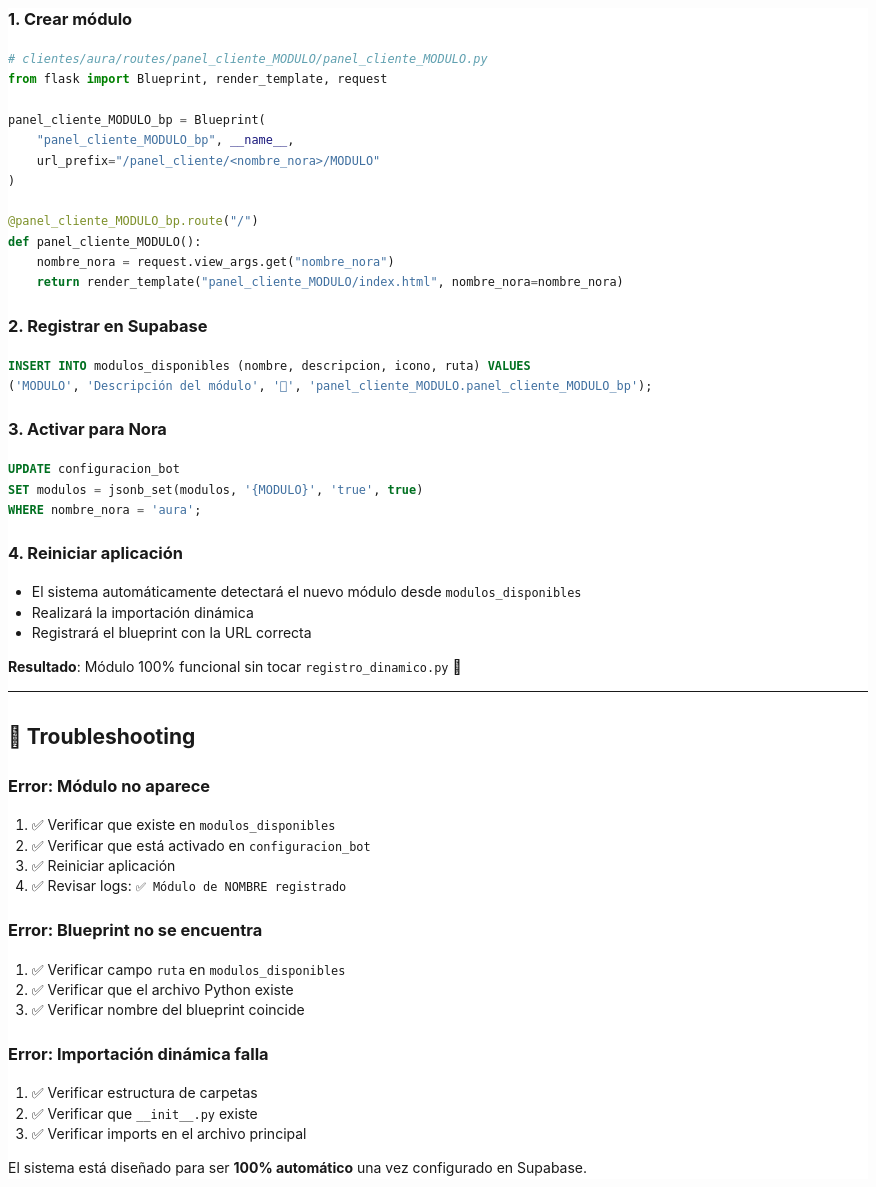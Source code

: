 ### 1. Crear módulo
```python
# clientes/aura/routes/panel_cliente_MODULO/panel_cliente_MODULO.py
from flask import Blueprint, render_template, request

panel_cliente_MODULO_bp = Blueprint(
    "panel_cliente_MODULO_bp", __name__,
    url_prefix="/panel_cliente/<nombre_nora>/MODULO"
)

@panel_cliente_MODULO_bp.route("/")
def panel_cliente_MODULO():
    nombre_nora = request.view_args.get("nombre_nora")
    return render_template("panel_cliente_MODULO/index.html", nombre_nora=nombre_nora)
```

### 2. Registrar en Supabase
```sql
INSERT INTO modulos_disponibles (nombre, descripcion, icono, ruta) VALUES 
('MODULO', 'Descripción del módulo', '🔧', 'panel_cliente_MODULO.panel_cliente_MODULO_bp');
```

### 3. Activar para Nora
```sql
UPDATE configuracion_bot 
SET modulos = jsonb_set(modulos, '{MODULO}', 'true', true)
WHERE nombre_nora = 'aura';
```

### 4. Reiniciar aplicación
- El sistema automáticamente detectará el nuevo módulo desde `modulos_disponibles`
- Realizará la importación dinámica
- Registrará el blueprint con la URL correcta

**Resultado**: Módulo 100% funcional sin tocar `registro_dinamico.py` 🎉

---

## 🔧 Troubleshooting

### Error: Módulo no aparece
1. ✅ Verificar que existe en `modulos_disponibles`
2. ✅ Verificar que está activado en `configuracion_bot`
3. ✅ Reiniciar aplicación
4. ✅ Revisar logs: `✅ Módulo de NOMBRE registrado`

### Error: Blueprint no se encuentra
1. ✅ Verificar campo `ruta` en `modulos_disponibles`
2. ✅ Verificar que el archivo Python existe
3. ✅ Verificar nombre del blueprint coincide

### Error: Importación dinámica falla
1. ✅ Verificar estructura de carpetas
2. ✅ Verificar que `__init__.py` existe
3. ✅ Verificar imports en el archivo principal

El sistema está diseñado para ser **100% automático** una vez configurado en Supabase.
